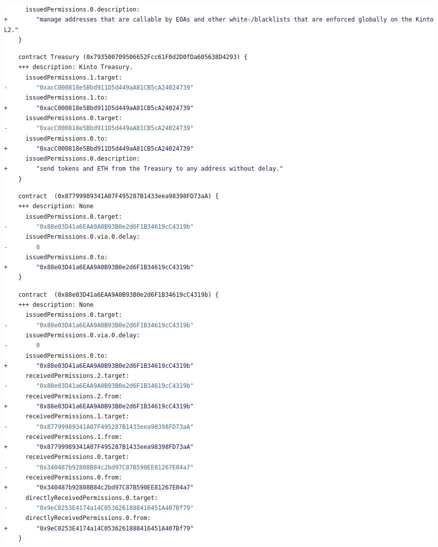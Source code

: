 ```diff
      issuedPermissions.0.description:
+        "manage addresses that are callable by EOAs and other white-/blacklists that are enforced globally on the Kinto L2."
    }
```

```diff
    contract Treasury (0x793500709506652Fcc61F0d2D0fDa605638D4293) {
    +++ description: Kinto Treasury.
      issuedPermissions.1.target:
-        "0xacC000818e5Bbd911D5d449aA81CB5cA24024739"
      issuedPermissions.1.to:
+        "0xacC000818e5Bbd911D5d449aA81CB5cA24024739"
      issuedPermissions.0.target:
-        "0xacC000818e5Bbd911D5d449aA81CB5cA24024739"
      issuedPermissions.0.to:
+        "0xacC000818e5Bbd911D5d449aA81CB5cA24024739"
      issuedPermissions.0.description:
+        "send tokens and ETH from the Treasury to any address without delay."
    }
```

```diff
    contract  (0x87799989341A07F495287B1433eea98398FD73aA) {
    +++ description: None
      issuedPermissions.0.target:
-        "0x88e03D41a6EAA9A0B93B0e2d6F1B34619cC4319b"
      issuedPermissions.0.via.0.delay:
-        0
      issuedPermissions.0.to:
+        "0x88e03D41a6EAA9A0B93B0e2d6F1B34619cC4319b"
    }
```

```diff
    contract  (0x88e03D41a6EAA9A0B93B0e2d6F1B34619cC4319b) {
    +++ description: None
      issuedPermissions.0.target:
-        "0x88e03D41a6EAA9A0B93B0e2d6F1B34619cC4319b"
      issuedPermissions.0.via.0.delay:
-        0
      issuedPermissions.0.to:
+        "0x88e03D41a6EAA9A0B93B0e2d6F1B34619cC4319b"
      receivedPermissions.2.target:
-        "0x88e03D41a6EAA9A0B93B0e2d6F1B34619cC4319b"
      receivedPermissions.2.from:
+        "0x88e03D41a6EAA9A0B93B0e2d6F1B34619cC4319b"
      receivedPermissions.1.target:
-        "0x87799989341A07F495287B1433eea98398FD73aA"
      receivedPermissions.1.from:
+        "0x87799989341A07F495287B1433eea98398FD73aA"
      receivedPermissions.0.target:
-        "0x340487b92808B84c2bd97C87B590EE81267E04a7"
      receivedPermissions.0.from:
+        "0x340487b92808B84c2bd97C87B590EE81267E04a7"
      directlyReceivedPermissions.0.target:
-        "0x9eC0253E4174a14C0536261888416451A407Bf79"
      directlyReceivedPermissions.0.from:
+        "0x9eC0253E4174a14C0536261888416451A407Bf79"
    }
```
